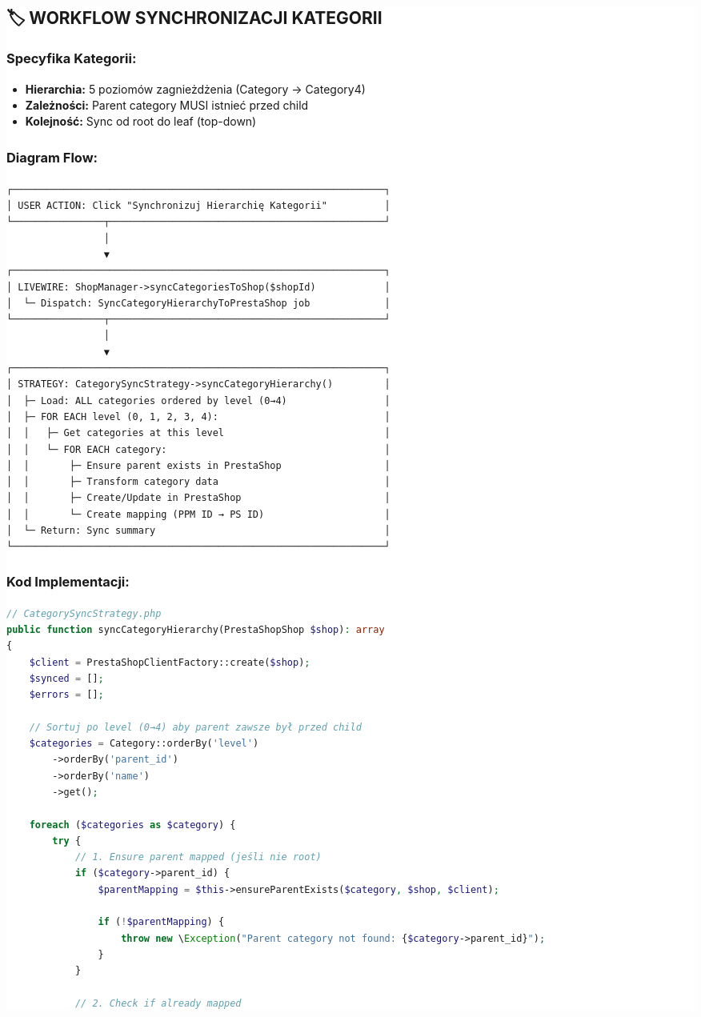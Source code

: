 
## 🏷️ WORKFLOW SYNCHRONIZACJI KATEGORII

### Specyfika Kategorii:
- **Hierarchia:** 5 poziomów zagnieżdżenia (Category → Category4)
- **Zależności:** Parent category MUSI istnieć przed child
- **Kolejność:** Sync od root do leaf (top-down)

### Diagram Flow:

```
┌─────────────────────────────────────────────────────────────────┐
│ USER ACTION: Click "Synchronizuj Hierarchię Kategorii"          │
└────────────────┬────────────────────────────────────────────────┘
                 │
                 ▼
┌─────────────────────────────────────────────────────────────────┐
│ LIVEWIRE: ShopManager->syncCategoriesToShop($shopId)            │
│  └─ Dispatch: SyncCategoryHierarchyToPrestaShop job             │
└────────────────┬────────────────────────────────────────────────┘
                 │
                 ▼
┌─────────────────────────────────────────────────────────────────┐
│ STRATEGY: CategorySyncStrategy->syncCategoryHierarchy()         │
│  ├─ Load: ALL categories ordered by level (0→4)                 │
│  ├─ FOR EACH level (0, 1, 2, 3, 4):                             │
│  │   ├─ Get categories at this level                            │
│  │   └─ FOR EACH category:                                      │
│  │       ├─ Ensure parent exists in PrestaShop                  │
│  │       ├─ Transform category data                             │
│  │       ├─ Create/Update in PrestaShop                         │
│  │       └─ Create mapping (PPM ID → PS ID)                     │
│  └─ Return: Sync summary                                        │
└─────────────────────────────────────────────────────────────────┘
```

### Kod Implementacji:

```php
// CategorySyncStrategy.php
public function syncCategoryHierarchy(PrestaShopShop $shop): array
{
    $client = PrestaShopClientFactory::create($shop);
    $synced = [];
    $errors = [];

    // Sortuj po level (0→4) aby parent zawsze był przed child
    $categories = Category::orderBy('level')
        ->orderBy('parent_id')
        ->orderBy('name')
        ->get();

    foreach ($categories as $category) {
        try {
            // 1. Ensure parent mapped (jeśli nie root)
            if ($category->parent_id) {
                $parentMapping = $this->ensureParentExists($category, $shop, $client);

                if (!$parentMapping) {
                    throw new \Exception("Parent category not found: {$category->parent_id}");
                }
            }

            // 2. Check if already mapped
```
